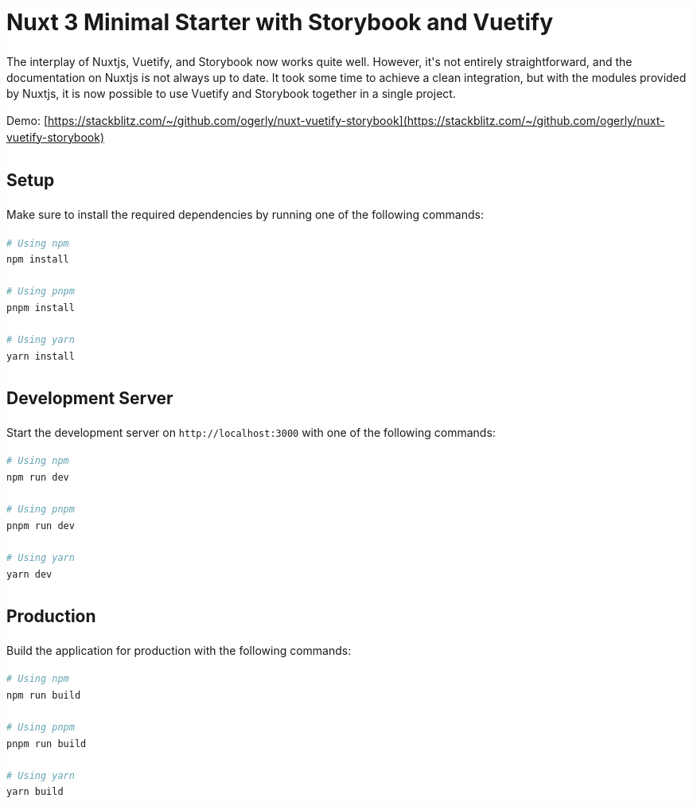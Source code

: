 # Nuxt 3 Minimal Starter with Storybook and Vuetify

The interplay of Nuxtjs, Vuetify, and Storybook now works quite well. However, it's not entirely straightforward, and the documentation on Nuxtjs is not always up to date. It took some time to achieve a clean integration, but with the modules provided by Nuxtjs, it is now possible to use Vuetify and Storybook together in a single project.

Demo: [https://stackblitz.com/~/github.com/ogerly/nuxt-vuetify-storybook](https://stackblitz.com/~/github.com/ogerly/nuxt-vuetify-storybook)

## Setup

Make sure to install the required dependencies by running one of the following commands:

```bash
# Using npm
npm install

# Using pnpm
pnpm install

# Using yarn
yarn install
```

## Development Server

Start the development server on `http://localhost:3000` with one of the following commands:

```bash
# Using npm
npm run dev

# Using pnpm
pnpm run dev

# Using yarn
yarn dev
```

## Production

Build the application for production with the following commands:

```bash
# Using npm
npm run build

# Using pnpm
pnpm run build

# Using yarn
yarn build
```
